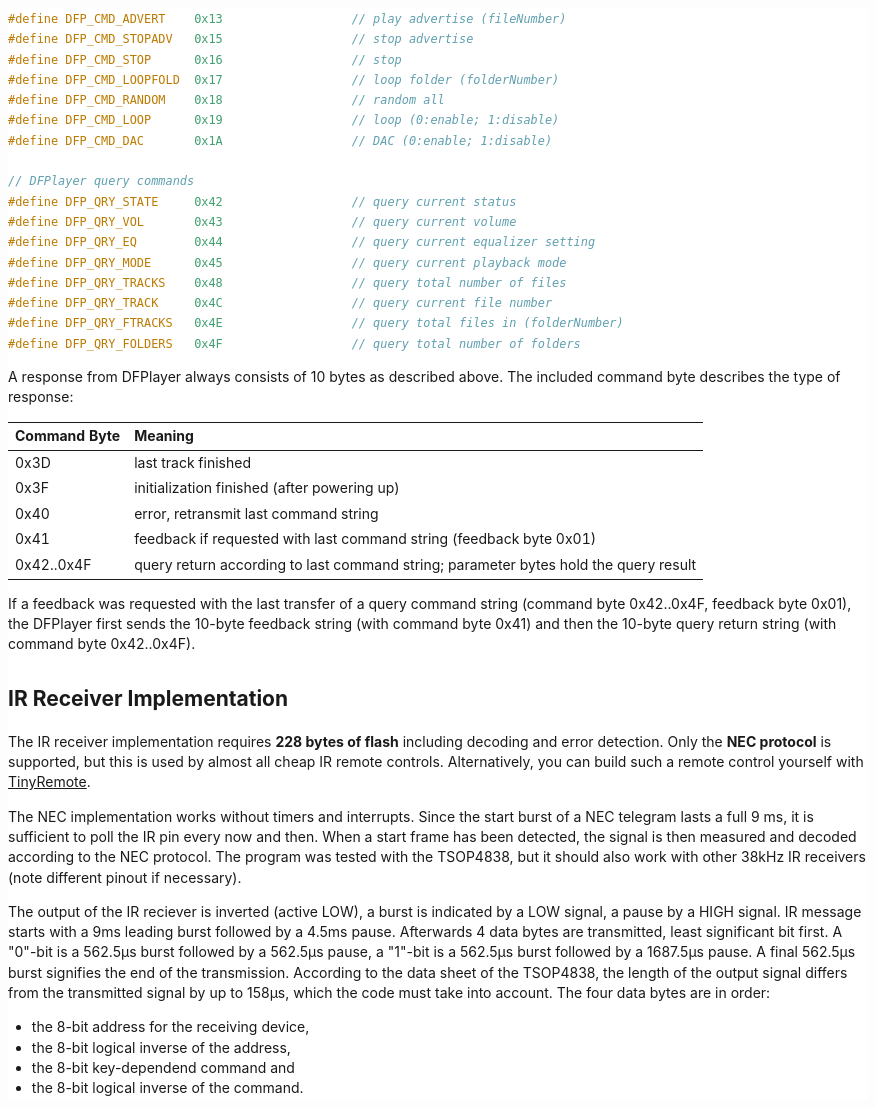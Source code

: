 ```c
#define DFP_CMD_ADVERT    0x13                  // play advertise (fileNumber)
#define DFP_CMD_STOPADV   0x15                  // stop advertise
#define DFP_CMD_STOP      0x16                  // stop
#define DFP_CMD_LOOPFOLD  0x17                  // loop folder (folderNumber)
#define DFP_CMD_RANDOM    0x18                  // random all
#define DFP_CMD_LOOP      0x19                  // loop (0:enable; 1:disable)
#define DFP_CMD_DAC       0x1A                  // DAC (0:enable; 1:disable)

// DFPlayer query commands
#define DFP_QRY_STATE     0x42                  // query current status
#define DFP_QRY_VOL       0x43                  // query current volume
#define DFP_QRY_EQ        0x44                  // query current equalizer setting
#define DFP_QRY_MODE      0x45                  // query current playback mode
#define DFP_QRY_TRACKS    0x48                  // query total number of files
#define DFP_QRY_TRACK     0x4C                  // query current file number
#define DFP_QRY_FTRACKS   0x4E                  // query total files in (folderNumber)
#define DFP_QRY_FOLDERS   0x4F                  // query total number of folders
```

A response from DFPlayer always consists of 10 bytes as described above. The included command byte describes the type of response:

|Command Byte|Meaning|
|:-|:-|
|0x3D|last track finished|
|0x3F|initialization finished (after powering up)|
|0x40|error, retransmit last command string|
|0x41|feedback if requested with last command string (feedback byte 0x01)|
|0x42..0x4F|query return according to last command string; parameter bytes hold the query result|

If a feedback was requested with the last transfer of a query command string (command byte 0x42..0x4F, feedback byte 0x01), the DFPlayer first sends the 10-byte feedback string (with command byte 0x41) and then the 10-byte query return string (with command byte 0x42..0x4F).

## IR Receiver Implementation
The IR receiver implementation requires **228 bytes of flash** including decoding and error detection. Only the **NEC protocol** is supported, but this is used by almost all cheap IR remote controls. Alternatively, you can build such a remote control yourself with [TinyRemote](https://github.com/wagiminator/ATtiny13-TinyRemote).

The NEC implementation works without timers and interrupts. Since the start burst of a NEC telegram lasts a full 9 ms, it is sufficient to poll the IR pin every now and then. When a start frame has been detected, the signal is then measured and decoded according to the NEC protocol. The program was tested with the TSOP4838, but it should also work with other 38kHz IR receivers (note different pinout if necessary).

The output of the IR reciever is inverted (active LOW), a burst is indicated by a LOW signal, a pause by a HIGH signal. IR message starts with a 9ms leading burst followed by a 4.5ms pause. Afterwards 4 data bytes are transmitted, least significant bit first. A "0"-bit is a 562.5µs burst followed by a 562.5µs pause, a "1"-bit is a 562.5µs burst followed by a 1687.5µs pause. A final 562.5µs burst signifies the end of the transmission. According to the data sheet of the TSOP4838, the length of the output signal differs from the transmitted signal by up to 158µs, which the code must take into account. The four data bytes are in order:
- the 8-bit address for the receiving device,
- the 8-bit logical inverse of the address,
- the 8-bit key-dependend command and
- the 8-bit logical inverse of the command.
